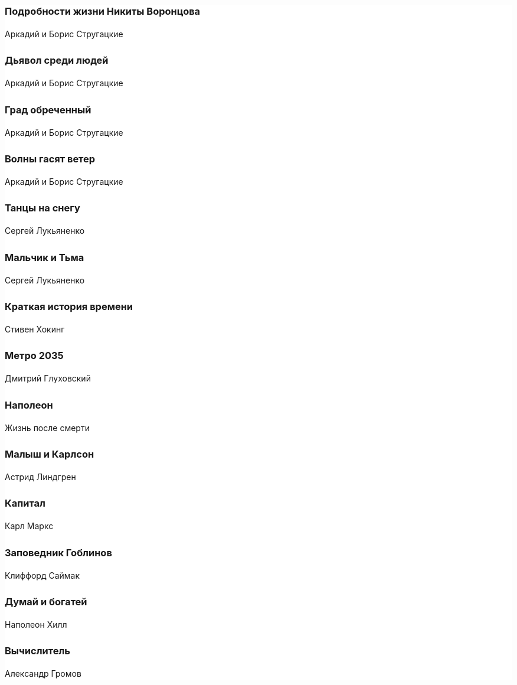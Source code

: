 
### Подробности жизни Никиты Воронцова
Аркадий и Борис Стругацкие


### Дьявол среди людей
Аркадий и Борис Стругацкие


### Град обреченный
Аркадий и Борис Стругацкие


### Волны гасят ветер
Аркадий и Борис Стругацкие


### Танцы на снегу
Сергей Лукьяненко


### Мальчик и Тьма
Сергей Лукьяненко


### Краткая история времени
Стивен Хокинг


### Метро 2035
Дмитрий Глуховский


### Наполеон
Жизнь после смерти


### Малыш и Карлсон
Астрид Линдгрен


### Капитал
Карл Маркс


### Заповедник Гоблинов
Клиффорд Саймак


### Думай и богатей
Наполеон Хилл


### Вычислитель
Александр Громов
